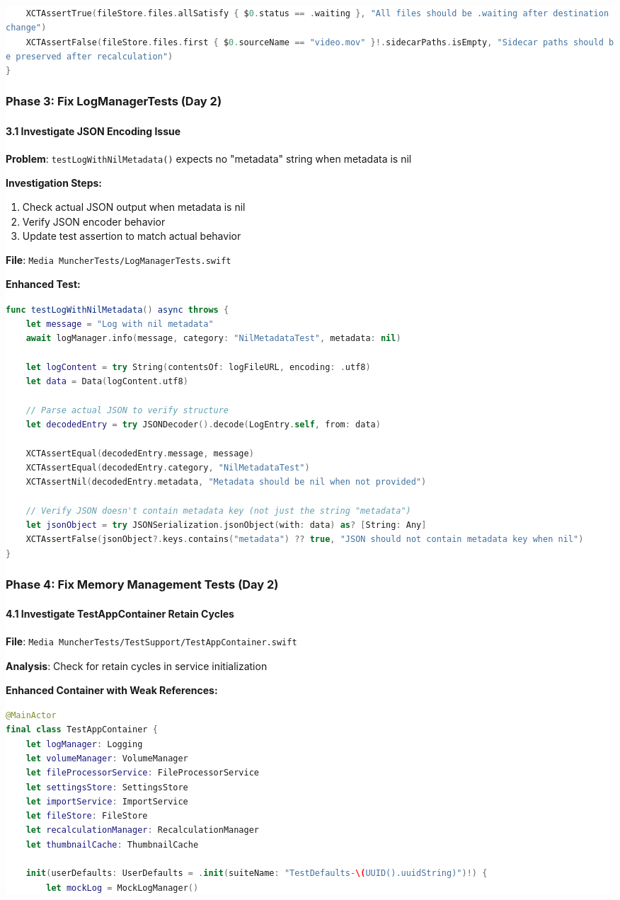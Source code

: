 ```swift
    XCTAssertTrue(fileStore.files.allSatisfy { $0.status == .waiting }, "All files should be .waiting after destination change")
    XCTAssertFalse(fileStore.files.first { $0.sourceName == "video.mov" }!.sidecarPaths.isEmpty, "Sidecar paths should be preserved after recalculation")
}
```

### Phase 3: Fix LogManagerTests (Day 2)

#### 3.1 Investigate JSON Encoding Issue

**Problem**: `testLogWithNilMetadata()` expects no "metadata" string when metadata is nil

**Investigation Steps:**
1. Check actual JSON output when metadata is nil
2. Verify JSON encoder behavior
3. Update test assertion to match actual behavior

**File**: `Media MuncherTests/LogManagerTests.swift`

**Enhanced Test:**
```swift
func testLogWithNilMetadata() async throws {
    let message = "Log with nil metadata"
    await logManager.info(message, category: "NilMetadataTest", metadata: nil)
    
    let logContent = try String(contentsOf: logFileURL, encoding: .utf8)
    let data = Data(logContent.utf8)
    
    // Parse actual JSON to verify structure
    let decodedEntry = try JSONDecoder().decode(LogEntry.self, from: data)
    
    XCTAssertEqual(decodedEntry.message, message)
    XCTAssertEqual(decodedEntry.category, "NilMetadataTest")
    XCTAssertNil(decodedEntry.metadata, "Metadata should be nil when not provided")
    
    // Verify JSON doesn't contain metadata key (not just the string "metadata")
    let jsonObject = try JSONSerialization.jsonObject(with: data) as? [String: Any]
    XCTAssertFalse(jsonObject?.keys.contains("metadata") ?? true, "JSON should not contain metadata key when nil")
}
```

### Phase 4: Fix Memory Management Tests (Day 2)

#### 4.1 Investigate TestAppContainer Retain Cycles

**File**: `Media MuncherTests/TestSupport/TestAppContainer.swift`

**Analysis**: Check for retain cycles in service initialization

**Enhanced Container with Weak References:**
```swift
@MainActor
final class TestAppContainer {
    let logManager: Logging
    let volumeManager: VolumeManager
    let fileProcessorService: FileProcessorService
    let settingsStore: SettingsStore
    let importService: ImportService
    let fileStore: FileStore
    let recalculationManager: RecalculationManager
    let thumbnailCache: ThumbnailCache

    init(userDefaults: UserDefaults = .init(suiteName: "TestDefaults-\(UUID().uuidString)")!) {
        let mockLog = MockLogManager()
```